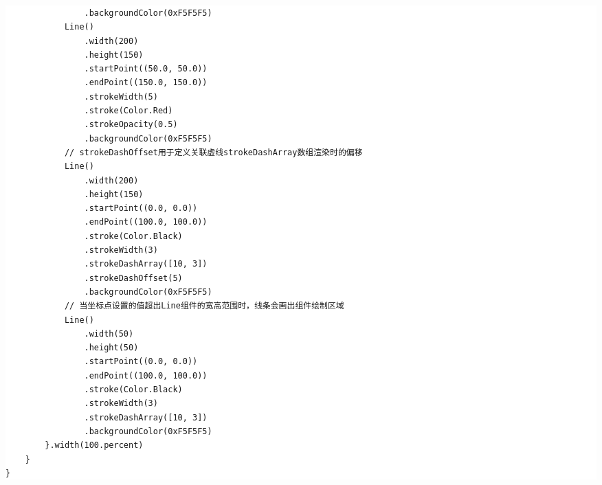 ```cangjie
                .backgroundColor(0xF5F5F5)
            Line()
                .width(200)
                .height(150)
                .startPoint((50.0, 50.0))
                .endPoint((150.0, 150.0))
                .strokeWidth(5)
                .stroke(Color.Red)
                .strokeOpacity(0.5)
                .backgroundColor(0xF5F5F5)
            // strokeDashOffset用于定义关联虚线strokeDashArray数组渲染时的偏移
            Line()
                .width(200)
                .height(150)
                .startPoint((0.0, 0.0))
                .endPoint((100.0, 100.0))
                .stroke(Color.Black)
                .strokeWidth(3)
                .strokeDashArray([10, 3])
                .strokeDashOffset(5)
                .backgroundColor(0xF5F5F5)
            // 当坐标点设置的值超出Line组件的宽高范围时，线条会画出组件绘制区域
            Line()
                .width(50)
                .height(50)
                .startPoint((0.0, 0.0))
                .endPoint((100.0, 100.0))
                .stroke(Color.Black)
                .strokeWidth(3)
                .strokeDashArray([10, 3])
                .backgroundColor(0xF5F5F5)
        }.width(100.percent)
    }
}
```
